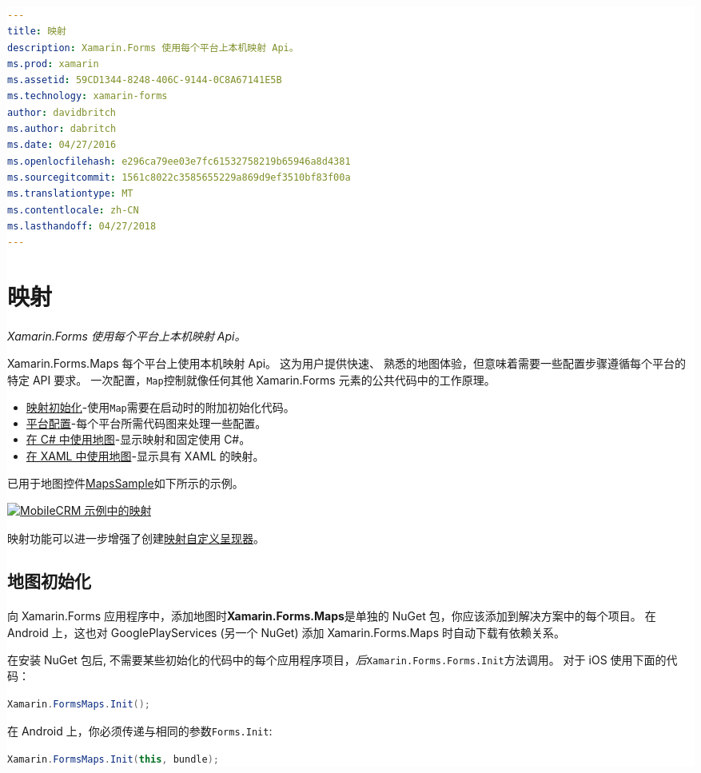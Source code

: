 ```yaml
---
title: 映射
description: Xamarin.Forms 使用每个平台上本机映射 Api。
ms.prod: xamarin
ms.assetid: 59CD1344-8248-406C-9144-0C8A67141E5B
ms.technology: xamarin-forms
author: davidbritch
ms.author: dabritch
ms.date: 04/27/2016
ms.openlocfilehash: e296ca79ee03e7fc61532758219b65946a8d4381
ms.sourcegitcommit: 1561c8022c3585655229a869d9ef3510bf83f00a
ms.translationtype: MT
ms.contentlocale: zh-CN
ms.lasthandoff: 04/27/2018
---
```

# <a name="map"></a>映射

_Xamarin.Forms 使用每个平台上本机映射 Api。_

Xamarin.Forms.Maps 每个平台上使用本机映射 Api。 这为用户提供快速、 熟悉的地图体验，但意味着需要一些配置步骤遵循每个平台的特定 API 要求。
一次配置，`Map`控制就像任何其他 Xamarin.Forms 元素的公共代码中的工作原理。

* [映射初始化](#Maps_Initialization)-使用`Map`需要在启动时的附加初始化代码。
* [平台配置](#Platform_Configuration)-每个平台所需代码图来处理一些配置。
* [在 C# 中使用地图](#Using_Maps)-显示映射和固定使用 C#。
* [在 XAML 中使用地图](#Using_Xaml)-显示具有 XAML 的映射。

已用于地图控件[MapsSample](https://developer.xamarin.com/samples/WorkingWithMaps/)如下所示的示例。

 [![MobileCRM 示例中的映射](map-images/maps-zoom-sml.png "地图控件示例")](map-images/maps-zoom.png#lightbox "地图控件示例")

映射功能可以进一步增强了创建[映射自定义呈现器](~/xamarin-forms/app-fundamentals/custom-renderer/map/index.md)。

<a name="Maps_Initialization" />

## <a name="maps-initialization"></a>地图初始化

向 Xamarin.Forms 应用程序中，添加地图时**Xamarin.Forms.Maps**是单独的 NuGet 包，你应该添加到解决方案中的每个项目。
在 Android 上，这也对 GooglePlayServices (另一个 NuGet) 添加 Xamarin.Forms.Maps 时自动下载有依赖关系。

在安装 NuGet 包后, 不需要某些初始化的代码中的每个应用程序项目，*后*`Xamarin.Forms.Forms.Init`方法调用。 对于 iOS 使用下面的代码：

```csharp
Xamarin.FormsMaps.Init();
```

在 Android 上，你必须传递与相同的参数`Forms.Init`:

```csharp
Xamarin.FormsMaps.Init(this, bundle);
```
